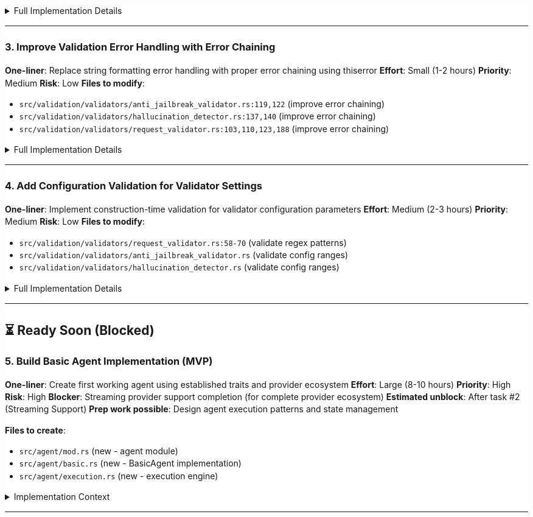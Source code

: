 <details><summary>Full Implementation Details</summary></details>

---

### 3. Improve Validation Error Handling with Error Chaining
**One-liner**: Replace string formatting error handling with proper error chaining using thiserror
**Effort**: Small (1-2 hours)
**Priority**: Medium
**Risk**: Low
**Files to modify**:
- `src/validation/validators/anti_jailbreak_validator.rs:119,122` (improve error chaining)
- `src/validation/validators/hallucination_detector.rs:137,140` (improve error chaining)
- `src/validation/validators/request_validator.rs:103,110,123,188` (improve error chaining)

<details><summary>Full Implementation Details</summary></details>

---

### 4. Add Configuration Validation for Validator Settings
**One-liner**: Implement construction-time validation for validator configuration parameters
**Effort**: Medium (2-3 hours)
**Priority**: Medium
**Risk**: Low
**Files to modify**:
- `src/validation/validators/request_validator.rs:58-70` (validate regex patterns)
- `src/validation/validators/anti_jailbreak_validator.rs` (validate config ranges)
- `src/validation/validators/hallucination_detector.rs` (validate config ranges)

<details><summary>Full Implementation Details</summary></details>

---

## ⏳ Ready Soon (Blocked)

### 5. Build Basic Agent Implementation (MVP)
**One-liner**: Create first working agent using established traits and provider ecosystem
**Effort**: Large (8-10 hours)
**Priority**: High
**Risk**: High
**Blocker**: Streaming provider support completion (for complete provider ecosystem)
**Estimated unblock**: After task #2 (Streaming Support)
**Prep work possible**: Design agent execution patterns and state management

**Files to create**:
- `src/agent/mod.rs` (new - agent module)
- `src/agent/basic.rs` (new - BasicAgent implementation)
- `src/agent/execution.rs` (new - execution engine)

<details><summary>Implementation Context</summary></details>

---
